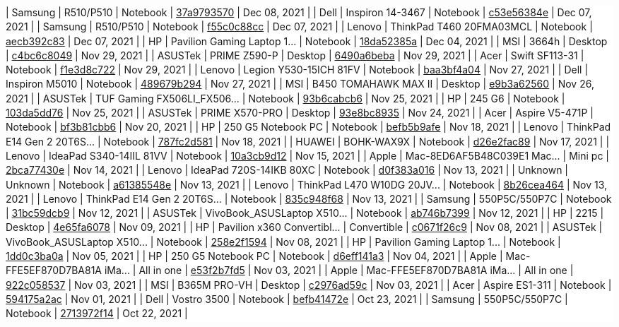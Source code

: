 | Samsung       | R510/P510                   | Notebook    | [37a9793570](https://linux-hardware.org/?probe=37a9793570) | Dec 08, 2021 |
| Dell          | Inspiron 14-3467            | Notebook    | [c53e56384e](https://linux-hardware.org/?probe=c53e56384e) | Dec 07, 2021 |
| Samsung       | R510/P510                   | Notebook    | [f55c0c88cc](https://linux-hardware.org/?probe=f55c0c88cc) | Dec 07, 2021 |
| Lenovo        | ThinkPad T460 20FMA03MCL    | Notebook    | [aecb392c83](https://linux-hardware.org/?probe=aecb392c83) | Dec 07, 2021 |
| HP            | Pavilion Gaming Laptop 1... | Notebook    | [18da52385a](https://linux-hardware.org/?probe=18da52385a) | Dec 04, 2021 |
| MSI           | 3664h                       | Desktop     | [c4bc6c8049](https://linux-hardware.org/?probe=c4bc6c8049) | Nov 29, 2021 |
| ASUSTek       | PRIME Z590-P                | Desktop     | [6490a6beba](https://linux-hardware.org/?probe=6490a6beba) | Nov 29, 2021 |
| Acer          | Swift SF113-31              | Notebook    | [f1e3d8c722](https://linux-hardware.org/?probe=f1e3d8c722) | Nov 29, 2021 |
| Lenovo        | Legion Y530-15ICH 81FV      | Notebook    | [baa3bf4a04](https://linux-hardware.org/?probe=baa3bf4a04) | Nov 27, 2021 |
| Dell          | Inspiron M5010              | Notebook    | [489679b294](https://linux-hardware.org/?probe=489679b294) | Nov 27, 2021 |
| MSI           | B450 TOMAHAWK MAX II        | Desktop     | [e9b3a62560](https://linux-hardware.org/?probe=e9b3a62560) | Nov 26, 2021 |
| ASUSTek       | TUF Gaming FX506LI_FX506... | Notebook    | [93b6cabcb6](https://linux-hardware.org/?probe=93b6cabcb6) | Nov 25, 2021 |
| HP            | 245 G6                      | Notebook    | [103da5dd76](https://linux-hardware.org/?probe=103da5dd76) | Nov 25, 2021 |
| ASUSTek       | PRIME X570-PRO              | Desktop     | [93e8bc8935](https://linux-hardware.org/?probe=93e8bc8935) | Nov 24, 2021 |
| Acer          | Aspire V5-471P              | Notebook    | [bf3b81cbb6](https://linux-hardware.org/?probe=bf3b81cbb6) | Nov 20, 2021 |
| HP            | 250 G5 Notebook PC          | Notebook    | [befb5b9afe](https://linux-hardware.org/?probe=befb5b9afe) | Nov 18, 2021 |
| Lenovo        | ThinkPad E14 Gen 2 20T6S... | Notebook    | [787fc2d581](https://linux-hardware.org/?probe=787fc2d581) | Nov 18, 2021 |
| HUAWEI        | BOHK-WAX9X                  | Notebook    | [d26e2fac89](https://linux-hardware.org/?probe=d26e2fac89) | Nov 17, 2021 |
| Lenovo        | IdeaPad S340-14IIL 81VV     | Notebook    | [10a3cb9d12](https://linux-hardware.org/?probe=10a3cb9d12) | Nov 15, 2021 |
| Apple         | Mac-8ED6AF5B48C039E1 Mac... | Mini pc     | [2bca77430e](https://linux-hardware.org/?probe=2bca77430e) | Nov 14, 2021 |
| Lenovo        | IdeaPad 720S-14IKB 80XC     | Notebook    | [d0f383a016](https://linux-hardware.org/?probe=d0f383a016) | Nov 13, 2021 |
| Unknown       | Unknown                     | Notebook    | [a61385548e](https://linux-hardware.org/?probe=a61385548e) | Nov 13, 2021 |
| Lenovo        | ThinkPad L470 W10DG 20JV... | Notebook    | [8b26cea464](https://linux-hardware.org/?probe=8b26cea464) | Nov 13, 2021 |
| Lenovo        | ThinkPad E14 Gen 2 20T6S... | Notebook    | [835c948f68](https://linux-hardware.org/?probe=835c948f68) | Nov 13, 2021 |
| Samsung       | 550P5C/550P7C               | Notebook    | [31bc59dcb9](https://linux-hardware.org/?probe=31bc59dcb9) | Nov 12, 2021 |
| ASUSTek       | VivoBook_ASUSLaptop X510... | Notebook    | [ab746b7399](https://linux-hardware.org/?probe=ab746b7399) | Nov 12, 2021 |
| HP            | 2215                        | Desktop     | [4e65fa6078](https://linux-hardware.org/?probe=4e65fa6078) | Nov 09, 2021 |
| HP            | Pavilion x360 Convertibl... | Convertible | [c0671f26c9](https://linux-hardware.org/?probe=c0671f26c9) | Nov 08, 2021 |
| ASUSTek       | VivoBook_ASUSLaptop X510... | Notebook    | [258e2f1594](https://linux-hardware.org/?probe=258e2f1594) | Nov 08, 2021 |
| HP            | Pavilion Gaming Laptop 1... | Notebook    | [1dd0c3ba0a](https://linux-hardware.org/?probe=1dd0c3ba0a) | Nov 05, 2021 |
| HP            | 250 G5 Notebook PC          | Notebook    | [d6eff141a3](https://linux-hardware.org/?probe=d6eff141a3) | Nov 04, 2021 |
| Apple         | Mac-FFE5EF870D7BA81A iMa... | All in one  | [e53f2b7fd5](https://linux-hardware.org/?probe=e53f2b7fd5) | Nov 03, 2021 |
| Apple         | Mac-FFE5EF870D7BA81A iMa... | All in one  | [922c058537](https://linux-hardware.org/?probe=922c058537) | Nov 03, 2021 |
| MSI           | B365M PRO-VH                | Desktop     | [c2976ad59c](https://linux-hardware.org/?probe=c2976ad59c) | Nov 03, 2021 |
| Acer          | Aspire ES1-311              | Notebook    | [594175a2ac](https://linux-hardware.org/?probe=594175a2ac) | Nov 01, 2021 |
| Dell          | Vostro 3500                 | Notebook    | [befb41472e](https://linux-hardware.org/?probe=befb41472e) | Oct 23, 2021 |
| Samsung       | 550P5C/550P7C               | Notebook    | [2713972f14](https://linux-hardware.org/?probe=2713972f14) | Oct 22, 2021 |